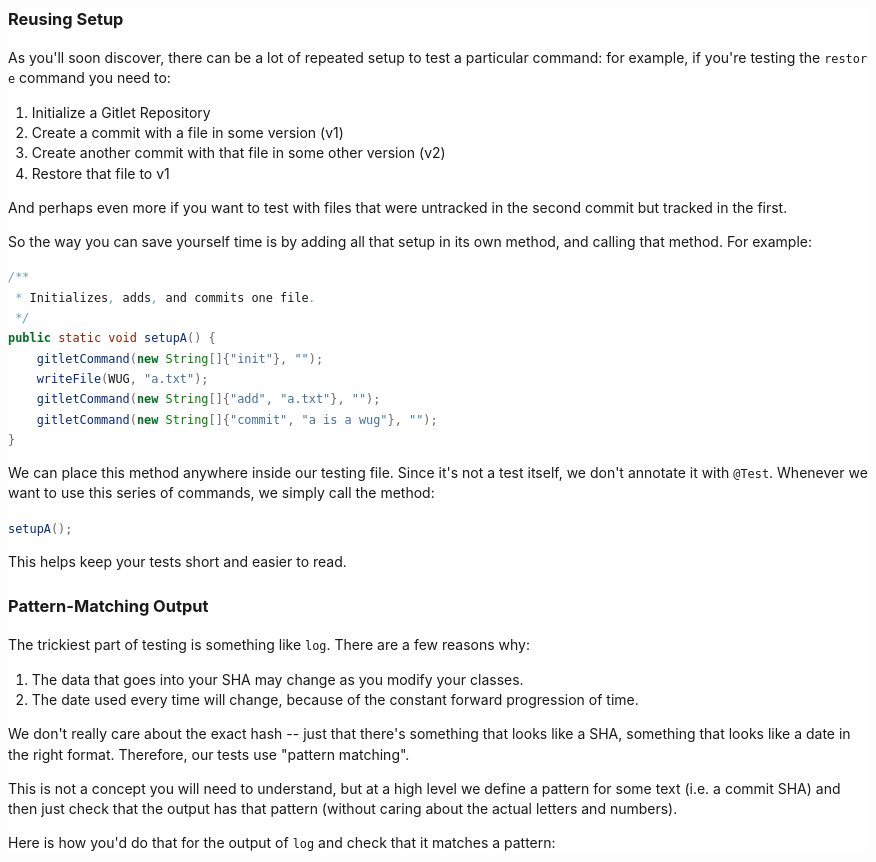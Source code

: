 ### Reusing Setup

As you'll soon discover, there can be a lot of repeated setup to test a
particular command: for example, if you're testing the `restore` command you
need to:

1. Initialize a Gitlet Repository
2. Create a commit with a file in some version (v1)
3. Create another commit with that file in some other version (v2)
4. Restore that file to v1

And perhaps even more if you want to test with files that were untracked in the
second commit but tracked in the first.

So the way you can save yourself time is by adding all that setup in its own
method, and calling that method. For example:

```java
/**
 * Initializes, adds, and commits one file.
 */
public static void setupA() {
    gitletCommand(new String[]{"init"}, "");
    writeFile(WUG, "a.txt");
    gitletCommand(new String[]{"add", "a.txt"}, "");
    gitletCommand(new String[]{"commit", "a is a wug"}, "");
}
```

We can place this method anywhere inside our testing file. Since it's not a
test itself, we don't annotate it with `@Test`. Whenever we want to use this
series of commands, we simply call the method:

```java
setupA();
```

This helps keep your tests short and easier to read.

### Pattern-Matching Output

The trickiest part of testing is something like `log`. There are a few reasons
why:

1. The data that goes into your SHA may change as you modify your classes.
1. The date used every time will change, because of the constant forward progression of time.

We don't really care about the exact hash -- just that there's something that
looks like a SHA, something that looks like a date in the right format.
Therefore, our tests use "pattern matching".

This is not a concept you will need to understand, but at a high level we
define a pattern for some text (i.e. a commit SHA) and then just check that the
output has that pattern (without caring about the actual letters and numbers).

Here is how you'd do that for the output of `log` and check that it matches
a pattern:
